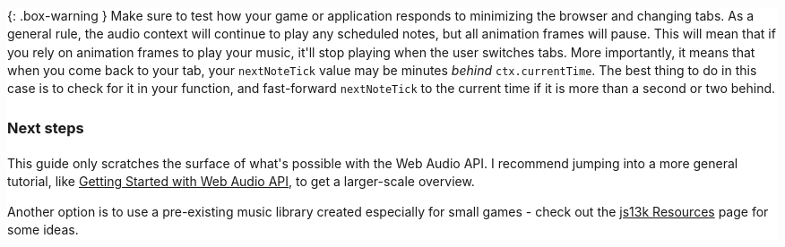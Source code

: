 {: .box-warning }
Make sure to test how your game or application responds to minimizing the browser and changing tabs.
As a general rule, the audio context will continue to play any scheduled notes, but all animation
frames will pause. This will mean that if you rely on animation frames to play your music, it'll
stop playing when the user switches tabs. More importantly, it means that when you come back to
your tab, your `nextNoteTick` value may be minutes _behind_ `ctx.currentTime`. The best thing to do
in this case is to check for it in your function, and fast-forward `nextNoteTick` to the
current time if it is more than a second or two behind.

### Next steps

This guide only scratches the surface of what's possible with the Web Audio API.
I recommend jumping into a more general tutorial, like [Getting Started with Web
Audio API](https://www.html5rocks.com/en/tutorials/webaudio/intro/), to get a larger-scale overview.

Another option is to use a pre-existing music library created especially for small
games - check out the [js13k Resources](https://js13kgames.github.io/resources/) page for some ideas.



<script type="text/javascript">
    function createAudioContext() {
        var AudioClass = window.AudioContext || window.webkitAudioContext();
        if (AudioClass) {
            return new AudioClass();
        }
    }

    var example1 = {
        run: function () {
            var ctx = new AudioContext();
            var o = ctx.createOscillator();
            o.connect(ctx.destination);
            o.frequency.value = 270;
            o.start(ctx.currentTime);
            o.stop(ctx.currentTime + 0.5);
        }
    };

    var example2 = {
        run: function () {
            var ctx = new AudioContext();
            var o1 = ctx.createOscillator();
            o1.connect(ctx.destination);
            o1.frequency.value = 270;
            o1.start(ctx.currentTime);
            o1.stop(ctx.currentTime + 0.5);

            var o2 = ctx.createOscillator();
            o2.connect(ctx.destination);
            o2.frequency.value = 300;
            o2.start(ctx.currentTime + 0.5);
            o2.stop(ctx.currentTime + 1);
